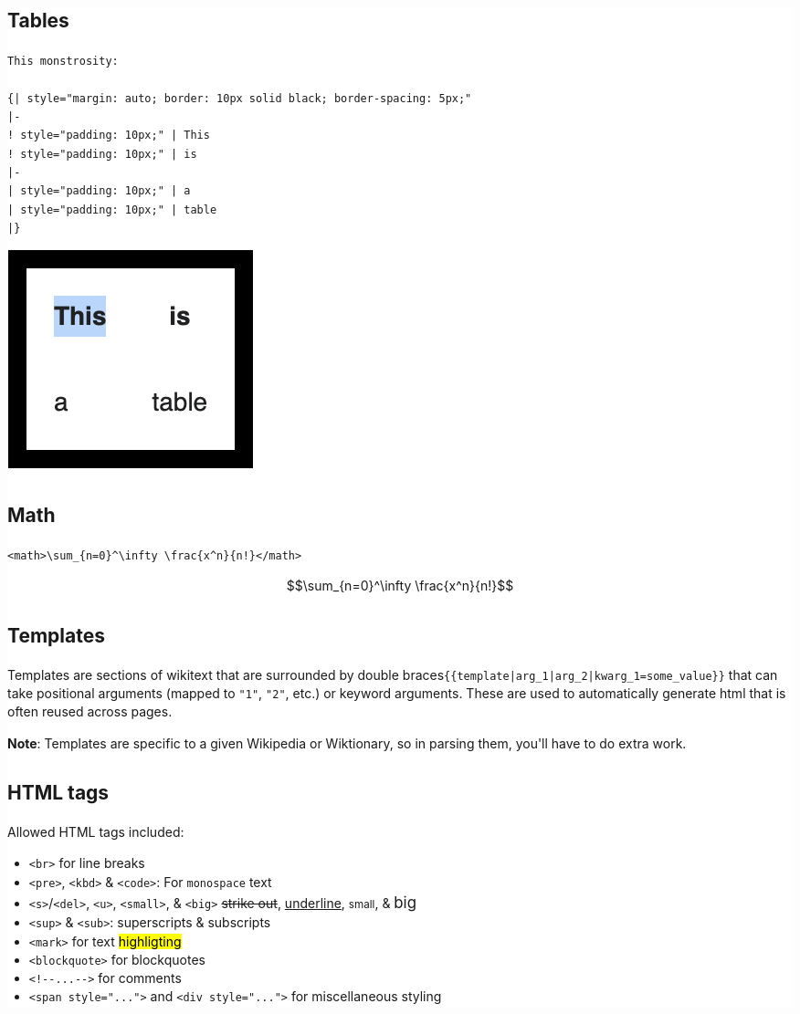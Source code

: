 ## Tables
```
This monstrosity:

{| style="margin: auto; border: 10px solid black; border-spacing: 5px;"
|-
! style="padding: 10px;" | This 
! style="padding: 10px;" | is 
|- 
| style="padding: 10px;" | a 
| style="padding: 10px;" | table 
|}
```

![Horrifying table](images/horrifying-table.png)


## Math
```
<math>\sum_{n=0}^\infty \frac{x^n}{n!}</math>
```
$$\sum_{n=0}^\infty \frac{x^n}{n!}$$


## Templates
Templates are sections of wikitext that are surrounded by double braces`{{template|arg_1|arg_2|kwarg_1=some_value}}` that can take positional arguments (mapped to `"1"`, `"2"`, etc.) or keyword arguments. These are used to automatically generate html that is often reused across pages. 

**Note**: Templates are specific to a given Wikipedia or Wiktionary, so in parsing them, you'll have to do extra work.

## HTML tags
Allowed HTML tags included:
- `<br>` for line breaks
- `<pre>`, `<kbd>` & `<code>`: For `monospace` text
- `<s>`/`<del>`, `<u>`, `<small>`, & `<big>`  ~~strike out~~, <u>underline</u>, <small>small</small>, & <big>big</big> 
- `<sup>` & `<sub>`: superscripts & subscripts
- `<mark>` for text <mark>highligting</mark>
- `<blockquote>` for blockquotes
- `<!--...-->` for comments
- `<span style="...">` and `<div style="...">` for miscellaneous styling
